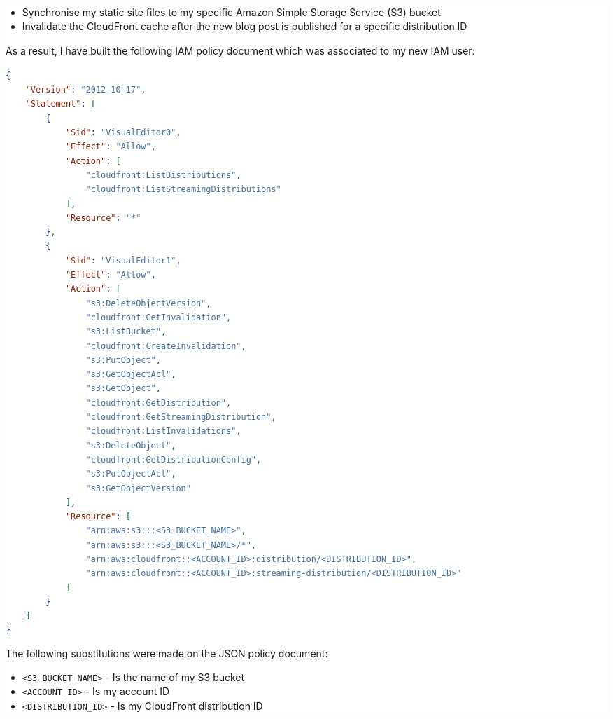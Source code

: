 - Synchronise my static site files to my specific Amazon Simple Storage Service (S3) bucket
- Invalidate the CloudFront cache after the new blog post is published for a specific distribution ID

As a result, I have built the following IAM policy document which was associated to my new IAM user:


```json
{
    "Version": "2012-10-17",
    "Statement": [
        {
            "Sid": "VisualEditor0",
            "Effect": "Allow",
            "Action": [
                "cloudfront:ListDistributions",
                "cloudfront:ListStreamingDistributions"
            ],
            "Resource": "*"
        },
        {
            "Sid": "VisualEditor1",
            "Effect": "Allow",
            "Action": [
                "s3:DeleteObjectVersion",
                "cloudfront:GetInvalidation",
                "s3:ListBucket",
                "cloudfront:CreateInvalidation",
                "s3:PutObject",
                "s3:GetObjectAcl",
                "s3:GetObject",
                "cloudfront:GetDistribution",
                "cloudfront:GetStreamingDistribution",
                "cloudfront:ListInvalidations",
                "s3:DeleteObject",
                "cloudfront:GetDistributionConfig",
                "s3:PutObjectAcl",
                "s3:GetObjectVersion"
            ],
            "Resource": [
                "arn:aws:s3:::<S3_BUCKET_NAME>",
                "arn:aws:s3:::<S3_BUCKET_NAME>/*",
                "arn:aws:cloudfront::<ACCOUNT_ID>:distribution/<DISTRIBUTION_ID>",
                "arn:aws:cloudfront::<ACCOUNT_ID>:streaming-distribution/<DISTRIBUTION_ID>"
            ]
        }
    ]
}
```

The following substitutions were made on the JSON policy document:

- `<S3_BUCKET_NAME>` - Is the name of my S3 bucket
- `<ACCOUNT_ID>` - Is my account ID
- `<DISTRIBUTION_ID>` - Is my CloudFront distribution ID
